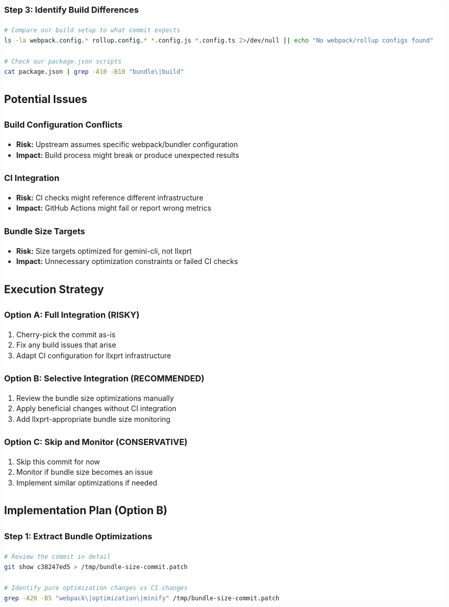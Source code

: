 ### Step 3: Identify Build Differences
```bash
# Compare our build setup to what commit expects
ls -la webpack.config.* rollup.config.* *.config.js *.config.ts 2>/dev/null || echo "No webpack/rollup configs found"

# Check our package.json scripts
cat package.json | grep -A10 -B10 "bundle\|build"
```

## Potential Issues

### Build Configuration Conflicts
- **Risk:** Upstream assumes specific webpack/bundler configuration
- **Impact:** Build process might break or produce unexpected results

### CI Integration  
- **Risk:** CI checks might reference different infrastructure  
- **Impact:** GitHub Actions might fail or report wrong metrics

### Bundle Size Targets
- **Risk:** Size targets optimized for gemini-cli, not llxprt
- **Impact:** Unnecessary optimization constraints or failed CI checks

## Execution Strategy

### Option A: Full Integration (RISKY)
1. Cherry-pick the commit as-is  
2. Fix any build issues that arise
3. Adapt CI configuration for llxprt infrastructure

### Option B: Selective Integration (RECOMMENDED)  
1. Review the bundle size optimizations manually
2. Apply beneficial changes without CI integration
3. Add llxprt-appropriate bundle size monitoring

### Option C: Skip and Monitor (CONSERVATIVE)
1. Skip this commit for now
2. Monitor if bundle size becomes an issue  
3. Implement similar optimizations if needed

## Implementation Plan (Option B)

### Step 1: Extract Bundle Optimizations
```bash
# Review the commit in detail
git show c38247ed5 > /tmp/bundle-size-commit.patch

# Identify pure optimization changes vs CI changes  
grep -A20 -B5 "webpack\|optimization\|minify" /tmp/bundle-size-commit.patch
```
